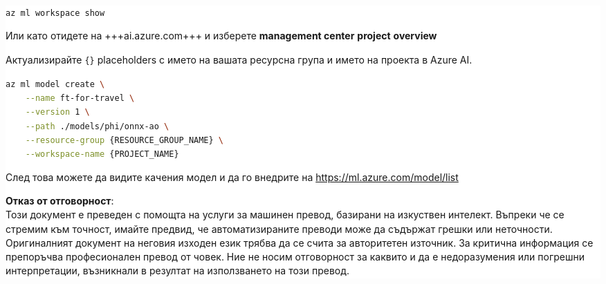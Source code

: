 ```
az ml workspace show
```

Или като отидете на +++ai.azure.com+++ и изберете **management center** **project** **overview**

Актуализирайте `{}` placeholders с името на вашата ресурсна група и името на проекта в Azure AI.

```bash
az ml model create \
    --name ft-for-travel \
    --version 1 \
    --path ./models/phi/onnx-ao \
    --resource-group {RESOURCE_GROUP_NAME} \
    --workspace-name {PROJECT_NAME}
```
След това можете да видите качения модел и да го внедрите на https://ml.azure.com/model/list

**Отказ от отговорност**:  
Този документ е преведен с помощта на услуги за машинен превод, базирани на изкуствен интелект. Въпреки че се стремим към точност, имайте предвид, че автоматизираните преводи може да съдържат грешки или неточности. Оригиналният документ на неговия изходен език трябва да се счита за авторитетен източник. За критична информация се препоръчва професионален превод от човек. Ние не носим отговорност за каквито и да е недоразумения или погрешни интерпретации, възникнали в резултат на използването на този превод.